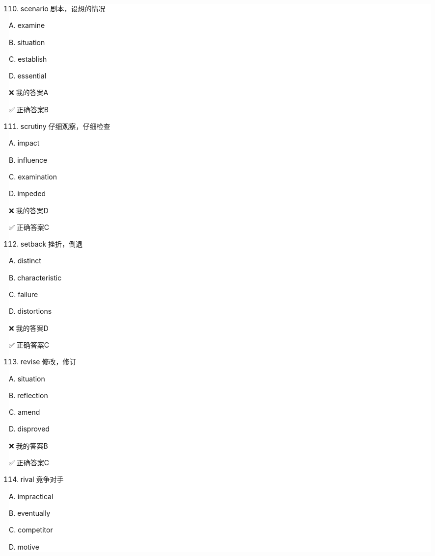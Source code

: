 110. scenario 剧本，设想的情况

A. examine

B. situation

C. establish

D. essential

❌ 我的答案A

✅ 正确答案B

111. scrutiny 仔细观察，仔细检查

A. impact

B. influence

C. examination

D. impeded

❌ 我的答案D

✅ 正确答案C

112. setback 挫折，倒退

A. distinct

B. characteristic

C. failure

D. distortions

❌ 我的答案D

✅ 正确答案C

113. revise 修改，修订

A. situation

B. reflection

C. amend 

D. disproved

❌ 我的答案B

✅ 正确答案C

114. rival 竞争对手

A. impractical

B. eventually

C. competitor

D. motive

